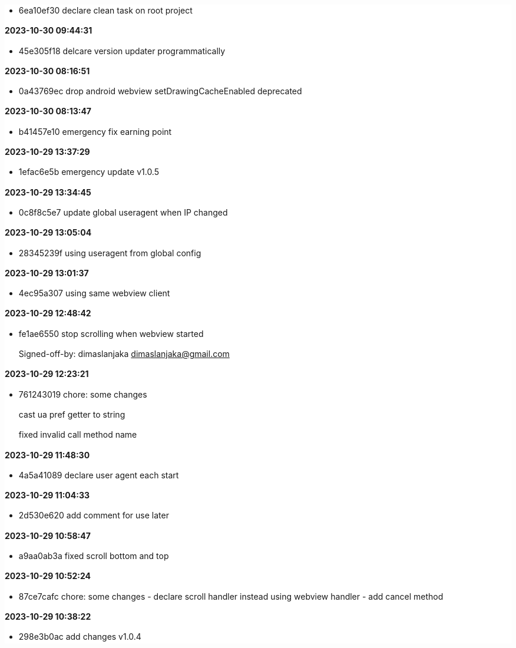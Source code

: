 - 6ea10ef30 declare clean task on root project

**2023-10-30 09:44:31**

- 45e305f18 delcare version updater programmatically

**2023-10-30 08:16:51**

- 0a43769ec drop android webview setDrawingCacheEnabled deprecated

**2023-10-30 08:13:47**

- b41457e10 emergency fix earning point

**2023-10-29 13:37:29**

- 1efac6e5b emergency update v1.0.5

**2023-10-29 13:34:45**

- 0c8f8c5e7 update global useragent when IP changed

**2023-10-29 13:05:04**

- 28345239f using useragent from global config

**2023-10-29 13:01:37**

- 4ec95a307 using same webview client

**2023-10-29 12:48:42**

- fe1ae6550 stop scrolling when webview started

  Signed-off-by: dimaslanjaka <dimaslanjaka@gmail.com>

**2023-10-29 12:23:21**

- 761243019 chore: some changes

  cast ua pref getter to string

  fixed invalid call method name

**2023-10-29 11:48:30**

- 4a5a41089 declare user agent each start

**2023-10-29 11:04:33**

- 2d530e620 add comment for use later

**2023-10-29 10:58:47**

- a9aa0ab3a fixed scroll bottom and top

**2023-10-29 10:52:24**

- 87ce7cafc chore: some changes - declare scroll handler instead using webview handler - add cancel method

**2023-10-29 10:38:22**

- 298e3b0ac add changes v1.0.4
